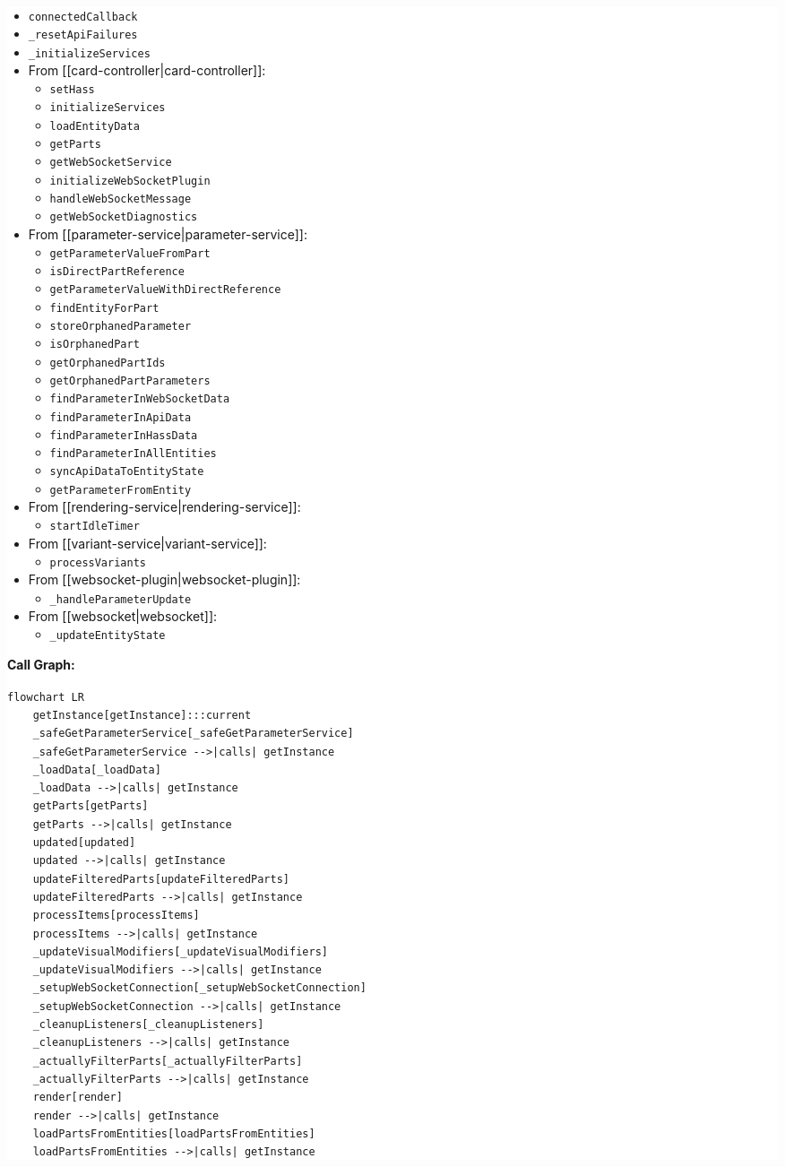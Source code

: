   - `connectedCallback`
  - `_resetApiFailures`
  - `_initializeServices`
- From [[card-controller|card-controller]]:
  - `setHass`
  - `initializeServices`
  - `loadEntityData`
  - `getParts`
  - `getWebSocketService`
  - `initializeWebSocketPlugin`
  - `handleWebSocketMessage`
  - `getWebSocketDiagnostics`
- From [[parameter-service|parameter-service]]:
  - `getParameterValueFromPart`
  - `isDirectPartReference`
  - `getParameterValueWithDirectReference`
  - `findEntityForPart`
  - `storeOrphanedParameter`
  - `isOrphanedPart`
  - `getOrphanedPartIds`
  - `getOrphanedPartParameters`
  - `findParameterInWebSocketData`
  - `findParameterInApiData`
  - `findParameterInHassData`
  - `findParameterInAllEntities`
  - `syncApiDataToEntityState`
  - `getParameterFromEntity`
- From [[rendering-service|rendering-service]]:
  - `startIdleTimer`
- From [[variant-service|variant-service]]:
  - `processVariants`
- From [[websocket-plugin|websocket-plugin]]:
  - `_handleParameterUpdate`
- From [[websocket|websocket]]:
  - `_updateEntityState`

**Call Graph:**

```mermaid
flowchart LR
    getInstance[getInstance]:::current
    _safeGetParameterService[_safeGetParameterService]
    _safeGetParameterService -->|calls| getInstance
    _loadData[_loadData]
    _loadData -->|calls| getInstance
    getParts[getParts]
    getParts -->|calls| getInstance
    updated[updated]
    updated -->|calls| getInstance
    updateFilteredParts[updateFilteredParts]
    updateFilteredParts -->|calls| getInstance
    processItems[processItems]
    processItems -->|calls| getInstance
    _updateVisualModifiers[_updateVisualModifiers]
    _updateVisualModifiers -->|calls| getInstance
    _setupWebSocketConnection[_setupWebSocketConnection]
    _setupWebSocketConnection -->|calls| getInstance
    _cleanupListeners[_cleanupListeners]
    _cleanupListeners -->|calls| getInstance
    _actuallyFilterParts[_actuallyFilterParts]
    _actuallyFilterParts -->|calls| getInstance
    render[render]
    render -->|calls| getInstance
    loadPartsFromEntities[loadPartsFromEntities]
    loadPartsFromEntities -->|calls| getInstance
```